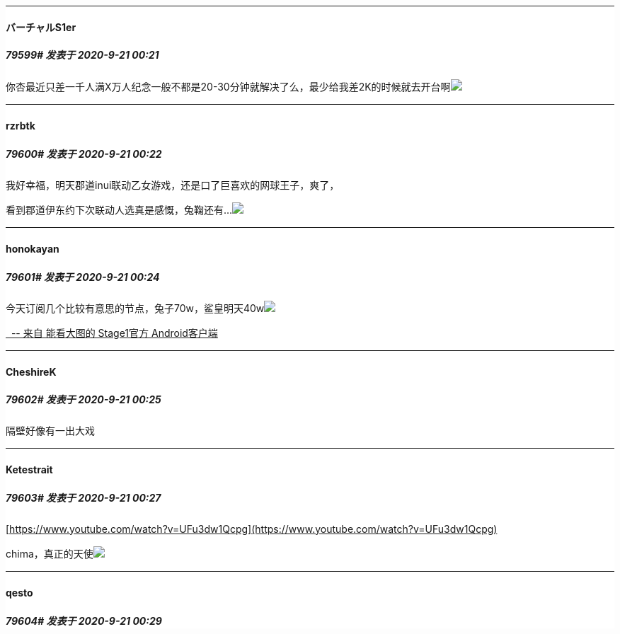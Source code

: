 
-----

####  バーチャルS1er  
##### 79599#       发表于 2020-9-21 00:21


你杏最近只差一千人满X万人纪念一般不都是20-30分钟就解决了么，最少给我差2K的时候就去开台啊<img src="https://static.saraba1st.com/image/smiley/face2017/067.png" referrerpolicy="no-referrer">


-----

####  rzrbtk  
##### 79600#       发表于 2020-9-21 00:22


我好幸福，明天郡道inui联动乙女游戏，还是口了巨喜欢的网球王子，爽了，

看到郡道伊东约下次联动人选真是感慨，兔鞠还有...<img src="https://static.saraba1st.com/image/smiley/face2017/039.png" referrerpolicy="no-referrer">


-----

####  honokayan  
##### 79601#       发表于 2020-9-21 00:24


今天订阅几个比较有意思的节点，兔子70w，鲨皇明天40w<img src="https://static.saraba1st.com/image/smiley/face2017/067.png" referrerpolicy="no-referrer">

[  -- 来自 能看大图的 Stage1官方 Android客户端](https://www.coolapk.com/apk/140634)


-----

####  CheshireK  
##### 79602#       发表于 2020-9-21 00:25


隔壁好像有一出大戏


-----

####  Ketestrait  
##### 79603#       发表于 2020-9-21 00:27


[https://www.youtube.com/watch?v=UFu3dw1Qcpg](https://www.youtube.com/watch?v=UFu3dw1Qcpg)


chima，真正的天使<img src="https://static.saraba1st.com/image/smiley/face2017/074.png" referrerpolicy="no-referrer">


-----

####  qesto  
##### 79604#       发表于 2020-9-21 00:29
